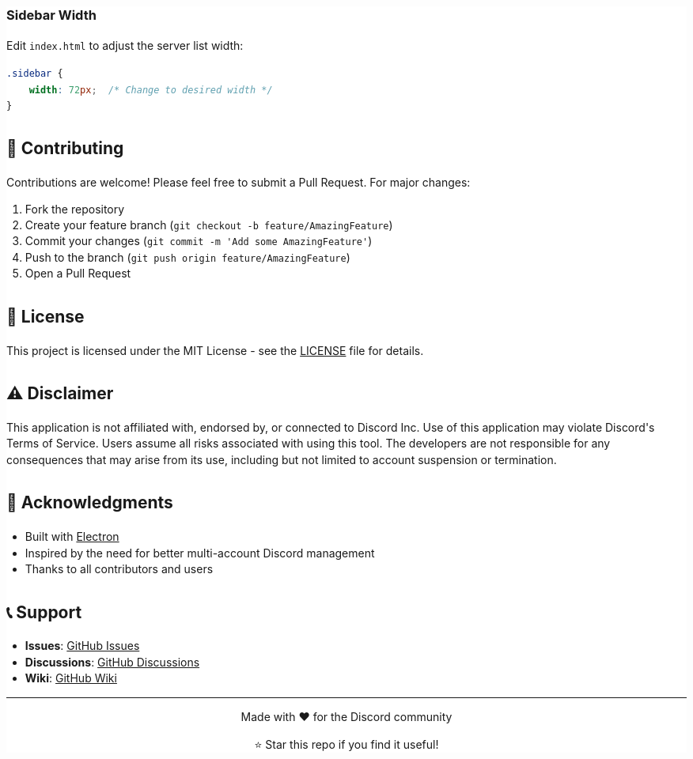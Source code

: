 ### Sidebar Width
Edit `index.html` to adjust the server list width:
```css
.sidebar {
    width: 72px;  /* Change to desired width */
}
```

## 🤝 Contributing

Contributions are welcome! Please feel free to submit a Pull Request. For major changes:

1. Fork the repository
2. Create your feature branch (`git checkout -b feature/AmazingFeature`)
3. Commit your changes (`git commit -m 'Add some AmazingFeature'`)
4. Push to the branch (`git push origin feature/AmazingFeature`)
5. Open a Pull Request

## 📝 License

This project is licensed under the MIT License - see the [LICENSE](LICENSE) file for details.

## ⚠️ Disclaimer

This application is not affiliated with, endorsed by, or connected to Discord Inc. Use of this application may violate Discord's Terms of Service. Users assume all risks associated with using this tool. The developers are not responsible for any consequences that may arise from its use, including but not limited to account suspension or termination.

## 🙏 Acknowledgments

- Built with [Electron](https://www.electronjs.org/)
- Inspired by the need for better multi-account Discord management
- Thanks to all contributors and users

## 📞 Support

- **Issues**: [GitHub Issues](https://github.com/Braeden90000/Dualcord/issues)
- **Discussions**: [GitHub Discussions](https://github.com/Braeden90000/Dualcord/discussions)
- **Wiki**: [GitHub Wiki](https://github.com/Braeden90000/Dualcord/wiki)

---

<p align="center">Made with ❤️ for the Discord community</p>
<p align="center">⭐ Star this repo if you find it useful!</p>